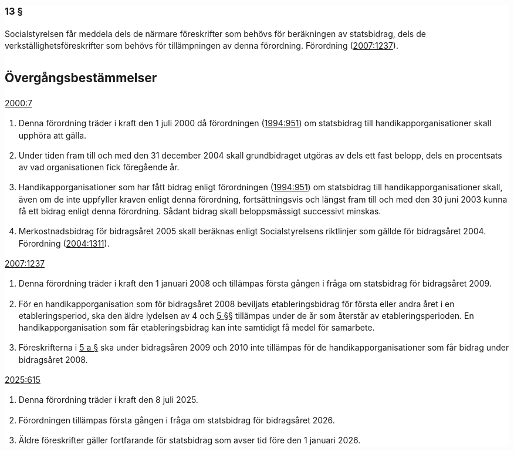 ### 13 §

Socialstyrelsen får meddela dels de närmare föreskrifter som behövs för beräkningen av statsbidrag, dels de verkställighetsföreskrifter som behövs för tillämpningen av denna förordning. Förordning ([2007:1237](https://selex.se/eli/sfs/2007/1237)).

## Övergångsbestämmelser

[2000:7](https://selex.se/eli/sfs/2000/7)

1. Denna förordning träder i kraft den 1 juli 2000 då förordningen ([1994:951](https://selex.se/eli/sfs/1994/951)) om statsbidrag till handikapporganisationer skall upphöra att gälla.

2. Under tiden fram till och med den 31 december 2004 skall grundbidraget utgöras av dels ett fast belopp, dels en procentsats av vad organisationen fick föregående år.

3. Handikapporganisationer som har fått bidrag enligt förordningen ([1994:951](https://selex.se/eli/sfs/1994/951)) om statsbidrag till handikapporganisationer skall, även om de inte uppfyller kraven enligt denna förordning, fortsättningsvis och längst fram till och med den 30 juni 2003 kunna få ett bidrag enligt denna förordning. Sådant bidrag skall beloppsmässigt successivt minskas.

4. Merkostnadsbidrag för bidragsåret 2005 skall beräknas enligt Socialstyrelsens riktlinjer som gällde för bidragsåret 2004. Förordning ([2004:1311](https://selex.se/eli/sfs/2004/1311)).

[2007:1237](https://selex.se/eli/sfs/2007/1237)

1. Denna förordning träder i kraft den 1 januari 2008 och tillämpas första gången i fråga om statsbidrag för bidragsåret 2009.

2. För en handikapporganisation som för bidragsåret 2008 beviljats etableringsbidrag för första eller andra året i en etableringsperiod, ska den äldre lydelsen av 4 och [5 §](#5)§ tillämpas under de år som återstår av etableringsperioden. En handikapporganisation som får etableringsbidrag kan inte samtidigt få medel för samarbete.

3. Föreskrifterna i [5 a §](#5a) ska under bidragsåren 2009 och 2010 inte tillämpas för de handikapporganisationer som får bidrag under bidragsåret 2008.

[2025:615](https://selex.se/eli/sfs/2025/615)

1. Denna förordning träder i kraft den 8 juli 2025.

2. Förordningen tillämpas första gången i fråga om statsbidrag för bidragsåret 2026.

3. Äldre föreskrifter gäller fortfarande för statsbidrag som avser tid före den 1 januari 2026.